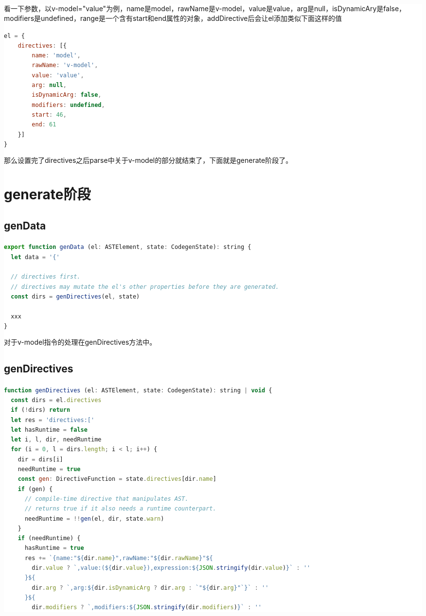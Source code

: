 看一下参数，以v-model="value"为例，name是model，rawName是v-model，value是value，arg是null，isDynamicAry是false，modifiers是undefined，range是一个含有start和end属性的对象，addDirective后会让el添加类似下面这样的值

```js
el = {
	directives: [{
		name: 'model',
		rawName: 'v-model',
        value: 'value',
        arg: null,
        isDynamicArg: false,
        modifiers: undefined,
        start: 46,
        end: 61
	}]
}
```

那么设置完了directives之后parse中关于v-model的部分就结束了，下面就是generate阶段了。

# generate阶段

## genData

```js
export function genData (el: ASTElement, state: CodegenState): string {
  let data = '{'

  // directives first.
  // directives may mutate the el's other properties before they are generated.
  const dirs = genDirectives(el, state)
  
  xxx
}
```

对于v-model指令的处理在genDirectives方法中。

## genDirectives

```js
function genDirectives (el: ASTElement, state: CodegenState): string | void {
  const dirs = el.directives
  if (!dirs) return
  let res = 'directives:['
  let hasRuntime = false
  let i, l, dir, needRuntime
  for (i = 0, l = dirs.length; i < l; i++) {
    dir = dirs[i]
    needRuntime = true
    const gen: DirectiveFunction = state.directives[dir.name]
    if (gen) {
      // compile-time directive that manipulates AST.
      // returns true if it also needs a runtime counterpart.
      needRuntime = !!gen(el, dir, state.warn)
    }
    if (needRuntime) {
      hasRuntime = true
      res += `{name:"${dir.name}",rawName:"${dir.rawName}"${
        dir.value ? `,value:(${dir.value}),expression:${JSON.stringify(dir.value)}` : ''
      }${
        dir.arg ? `,arg:${dir.isDynamicArg ? dir.arg : `"${dir.arg}"`}` : ''
      }${
        dir.modifiers ? `,modifiers:${JSON.stringify(dir.modifiers)}` : ''
```